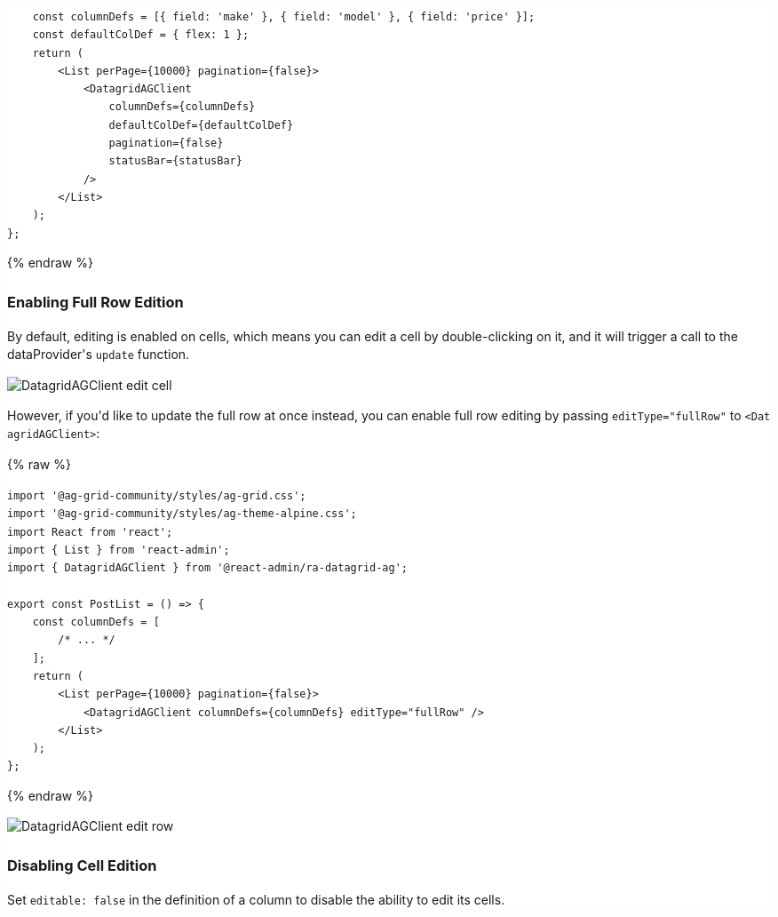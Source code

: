 ```tsx
    const columnDefs = [{ field: 'make' }, { field: 'model' }, { field: 'price' }];
    const defaultColDef = { flex: 1 };
    return (
        <List perPage={10000} pagination={false}>
            <DatagridAGClient
                columnDefs={columnDefs}
                defaultColDef={defaultColDef}
                pagination={false}
                statusBar={statusBar}
            />
        </List>
    );
};
```
{% endraw %}

### Enabling Full Row Edition

By default, editing is enabled on cells, which means you can edit a cell by double-clicking on it, and it will trigger a call to the dataProvider's `update` function.

![DatagridAGClient edit cell](https://react-admin-ee.marmelab.com/assets/DatagridAG-edit-cell.png)

However, if you'd like to update the full row at once instead, you can enable full row editing by passing `editType="fullRow"` to `<DatagridAGClient>`:

{% raw %}
```tsx
import '@ag-grid-community/styles/ag-grid.css';
import '@ag-grid-community/styles/ag-theme-alpine.css';
import React from 'react';
import { List } from 'react-admin';
import { DatagridAGClient } from '@react-admin/ra-datagrid-ag';

export const PostList = () => {
    const columnDefs = [
        /* ... */
    ];
    return (
        <List perPage={10000} pagination={false}>
            <DatagridAGClient columnDefs={columnDefs} editType="fullRow" />
        </List>
    );
};
```
{% endraw %}

![DatagridAGClient edit row](https://react-admin-ee.marmelab.com/assets/DatagridAG-edit-row.png)

### Disabling Cell Edition

Set `editable: false` in the definition of a column to disable the ability to edit its cells.


  [key: string]: string;